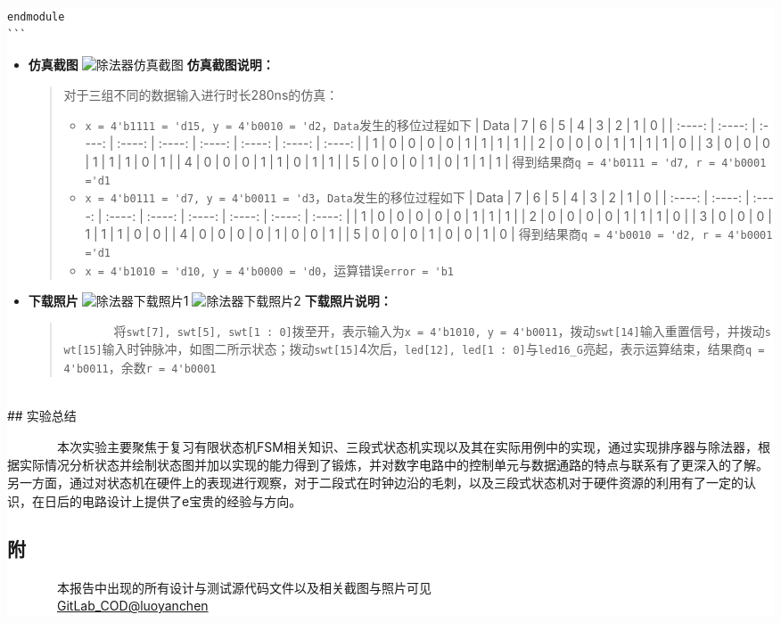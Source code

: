     endmodule
    ```
- **仿真截图**
    ![除法器仿真截图](https://git.lug.ustc.edu.cn/luoyanchen/cod/raw/master/DIV/DIV_simulation.png)
    **仿真截图说明：**
    >对于三组不同的数据输入进行时长280ns的仿真：  
    >- `x = 4'b1111 = 'd15, y = 4'b0010 = 'd2`，`Data`发生的移位过程如下
    >   | Data | 7 | 6 | 5 | 4 | 3 | 2 | 1 | 0 |
    >   | :----: | :----: | :----: | :----: | :----: | :----: | :----: | :----: | :----: |
    >   | 1 | 0 | 0 | 0 | 0 | 1 | 1 | 1 | 1 |
    >   | 2 | 0 | 0 | 0 | 1 | 1 | 1 | 1 | 0 |
    >   | 3 | 0 | 0 | 0 | 1 | 1 | 1 | 0 | 1 |
    >   | 4 | 0 | 0 | 0 | 1 | 1 | 0 | 1 | 1 |
    >   | 5 | 0 | 0 | 0 | 1 | 0 | 1 | 1 | 1 |
    >   得到结果商`q = 4'b0111 = 'd7, r = 4'b0001 ='d1`
    >- `x = 4'b0111 = 'd7, y = 4'b0011 = 'd3`，`Data`发生的移位过程如下
    >   | Data | 7 | 6 | 5 | 4 | 3 | 2 | 1 | 0 |
    >   | :----: | :----: | :----: | :----: | :----: | :----: | :----: | :----: | :----: |
    >   | 1 | 0 | 0 | 0 | 0 | 0 | 1 | 1 | 1 |
    >   | 2 | 0 | 0 | 0 | 0 | 1 | 1 | 1 | 0 |
    >   | 3 | 0 | 0 | 0 | 1 | 1 | 1 | 0 | 0 |
    >   | 4 | 0 | 0 | 0 | 0 | 1 | 0 | 0 | 1 |
    >   | 5 | 0 | 0 | 0 | 1 | 0 | 0 | 1 | 0 |
    >   得到结果商`q = 4'b0010 = 'd2, r = 4'b0001 ='d1`
    >- `x = 4'b1010 = 'd10, y = 4'b0000 = 'd0`，运算错误`error = 'b1`
- **下载照片**
    ![除法器下载照片1](https://git.lug.ustc.edu.cn/luoyanchen/cod/raw/master/DIV/IMG_20190328_235512.jpg)
    ![除法器下载照片2](https://git.lug.ustc.edu.cn/luoyanchen/cod/raw/master/DIV/IMG_20190328_235542.jpg)
    **下载照片说明：**
    >&emsp;&emsp;&emsp;&emsp;将`swt[7], swt[5], swt[1 : 0]`拨至开，表示输入为`x = 4'b1010, y = 4'b0011`，拨动`swt[14]`输入重置信号，并拨动`swt[15]`输入时钟脉冲，如图二所示状态；拨动`swt[15]`4次后，`led[12], led[1 : 0]`与`led16_G`亮起，表示运算结束，结果商`q = 4'b0011`，余数`r = 4'b0001`
</br> 
## 实验总结
<p>&emsp;&emsp;&emsp;&emsp;本次实验主要聚焦于复习有限状态机FSM相关知识、三段式状态机实现以及其在实际用例中的实现，通过实现排序器与除法器，根据实际情况分析状态并绘制状态图并加以实现的能力得到了锻炼，并对数字电路中的控制单元与数据通路的特点与联系有了更深入的了解。另一方面，通过对状态机在硬件上的表现进行观察，对于二段式在时钟边沿的毛刺，以及三段式状态机对于硬件资源的利用有了一定的认识，在日后的电路设计上提供了e宝贵的经验与方向。</p>  

## 附
&emsp;&emsp;&emsp;&emsp;本报告中出现的所有设计与测试源代码文件以及相关截图与照片可见  
&emsp;&emsp;&emsp;&emsp;[GitLab_COD@luoyanchen](https://git.lug.ustc.edu.cn/luoyanchen/cod)